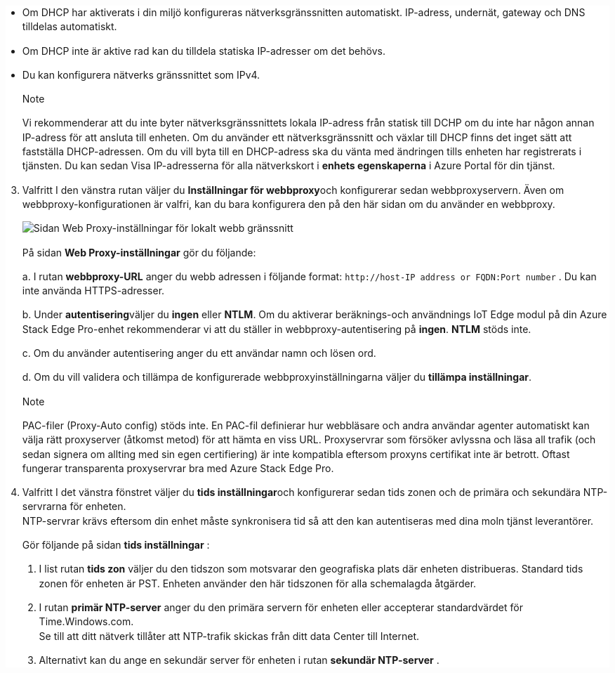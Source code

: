    - Om DHCP har aktiverats i din miljö konfigureras nätverksgränssnitten automatiskt. IP-adress, undernät, gateway och DNS tilldelas automatiskt.
   - Om DHCP inte är aktive rad kan du tilldela statiska IP-adresser om det behövs.
   - Du kan konfigurera nätverks gränssnittet som IPv4.

     >[!NOTE] 
     > Vi rekommenderar att du inte byter nätverksgränssnittets lokala IP-adress från statisk till DCHP om du inte har någon annan IP-adress för att ansluta till enheten. Om du använder ett nätverksgränssnitt och växlar till DHCP finns det inget sätt att fastställa DHCP-adressen. Om du vill byta till en DHCP-adress ska du vänta med ändringen tills enheten har registrerats i tjänsten. Du kan sedan Visa IP-adresserna för alla nätverkskort i **enhets egenskaperna** i Azure Portal för din tjänst.

3. Valfritt I den vänstra rutan väljer du **Inställningar för webbproxy**och konfigurerar sedan webbproxyservern. Även om webbproxy-konfigurationen är valfri, kan du bara konfigurera den på den här sidan om du använder en webbproxy.
   
   ![Sidan Web Proxy-inställningar för lokalt webb gränssnitt](./media/azure-stack-edge-deploy-connect-setup-activate/set-up-activate-4.png)
   
   På sidan **Web Proxy-inställningar** gör du följande:
   
   a. I rutan **webbproxy-URL** anger du webb adressen i följande format: `http://host-IP address or FQDN:Port number` . Du kan inte använda HTTPS-adresser.

   b. Under **autentisering**väljer du **ingen** eller **NTLM**. Om du aktiverar beräknings-och användnings IoT Edge modul på din Azure Stack Edge Pro-enhet rekommenderar vi att du ställer in webbproxy-autentisering på **ingen**. **NTLM** stöds inte.

   c. Om du använder autentisering anger du ett användar namn och lösen ord.

   d. Om du vill validera och tillämpa de konfigurerade webbproxyinställningarna väljer du **tillämpa inställningar**.

   > [!NOTE]
   > PAC-filer (Proxy-Auto config) stöds inte. En PAC-fil definierar hur webbläsare och andra användar agenter automatiskt kan välja rätt proxyserver (åtkomst metod) för att hämta en viss URL.
   > Proxyservrar som försöker avlyssna och läsa all trafik (och sedan signera om allting med sin egen certifiering) är inte kompatibla eftersom proxyns certifikat inte är betrott.
   > Oftast fungerar transparenta proxyservrar bra med Azure Stack Edge Pro.

4. Valfritt I det vänstra fönstret väljer du **tids inställningar**och konfigurerar sedan tids zonen och de primära och sekundära NTP-servrarna för enheten.  
    NTP-servrar krävs eftersom din enhet måste synkronisera tid så att den kan autentiseras med dina moln tjänst leverantörer.
       
    Gör följande på sidan **tids inställningar** :
    
    1. I list rutan **tids zon** väljer du den tidszon som motsvarar den geografiska plats där enheten distribueras.
        Standard tids zonen för enheten är PST. Enheten använder den här tidszonen för alla schemalagda åtgärder.

    2. I rutan **primär NTP-server** anger du den primära servern för enheten eller accepterar standardvärdet för Time.Windows.com.  
        Se till att ditt nätverk tillåter att NTP-trafik skickas från ditt data Center till Internet.

    3. Alternativt kan du ange en sekundär server för enheten i rutan **sekundär NTP-server** .
